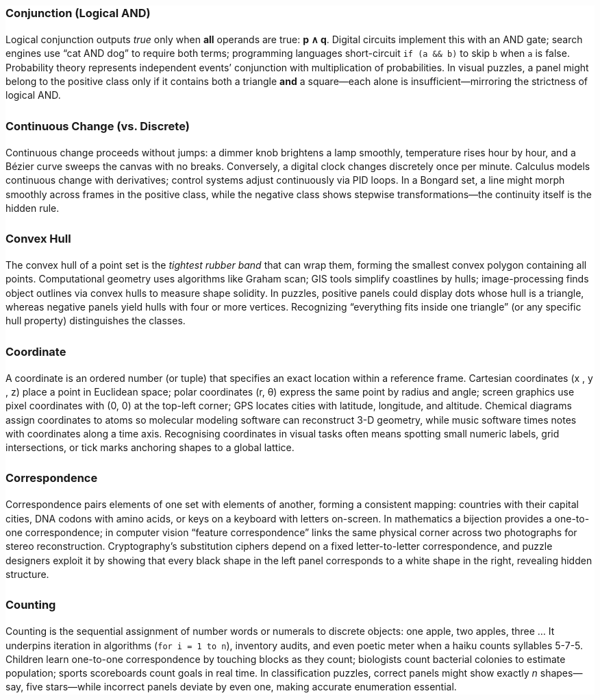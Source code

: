 ### Conjunction (Logical **AND**)

Logical conjunction outputs *true* only when **all** operands are true: **p ∧ q**. Digital circuits implement this with an AND gate; search engines use “cat AND dog” to require both terms; programming languages short-circuit `if (a && b)` to skip `b` when `a` is false. Probability theory represents independent events’ conjunction with multiplication of probabilities. In visual puzzles, a panel might belong to the positive class only if it contains both a triangle **and** a square—each alone is insufficient—mirroring the strictness of logical AND.

### Continuous Change (vs. Discrete)

Continuous change proceeds without jumps: a dimmer knob brightens a lamp smoothly, temperature rises hour by hour, and a Bézier curve sweeps the canvas with no breaks. Conversely, a digital clock changes discretely once per minute. Calculus models continuous change with derivatives; control systems adjust continuously via PID loops. In a Bongard set, a line might morph smoothly across frames in the positive class, while the negative class shows stepwise transformations—the continuity itself is the hidden rule.

### Convex Hull

The convex hull of a point set is the *tightest rubber band* that can wrap them, forming the smallest convex polygon containing all points. Computational geometry uses algorithms like Graham scan; GIS tools simplify coastlines by hulls; image-processing finds object outlines via convex hulls to measure shape solidity. In puzzles, positive panels could display dots whose hull is a triangle, whereas negative panels yield hulls with four or more vertices. Recognizing “everything fits inside one triangle” (or any specific hull property) distinguishes the classes.

### Coordinate

A coordinate is an ordered number (or tuple) that specifies an exact location within a reference frame. Cartesian coordinates (x , y , z) place a point in Euclidean space; polar coordinates (r, θ) express the same point by radius and angle; screen graphics use pixel coordinates with (0, 0) at the top-left corner; GPS locates cities with latitude, longitude, and altitude. Chemical diagrams assign coordinates to atoms so molecular modeling software can reconstruct 3-D geometry, while music software times notes with coordinates along a time axis. Recognising coordinates in visual tasks often means spotting small numeric labels, grid intersections, or tick marks anchoring shapes to a global lattice.

### Correspondence

Correspondence pairs elements of one set with elements of another, forming a consistent mapping: countries with their capital cities, DNA codons with amino acids, or keys on a keyboard with letters on-screen. In mathematics a bijection provides a one-to-one correspondence; in computer vision “feature correspondence” links the same physical corner across two photographs for stereo reconstruction. Cryptography’s substitution ciphers depend on a fixed letter-to-letter correspondence, and puzzle designers exploit it by showing that every black shape in the left panel corresponds to a white shape in the right, revealing hidden structure.

### Counting

Counting is the sequential assignment of number words or numerals to discrete objects: one apple, two apples, three … It underpins iteration in algorithms (`for i = 1 to n`), inventory audits, and even poetic meter when a haiku counts syllables 5-7-5. Children learn one-to-one correspondence by touching blocks as they count; biologists count bacterial colonies to estimate population; sports scoreboards count goals in real time. In classification puzzles, correct panels might show exactly *n* shapes—say, five stars—while incorrect panels deviate by even one, making accurate enumeration essential.
